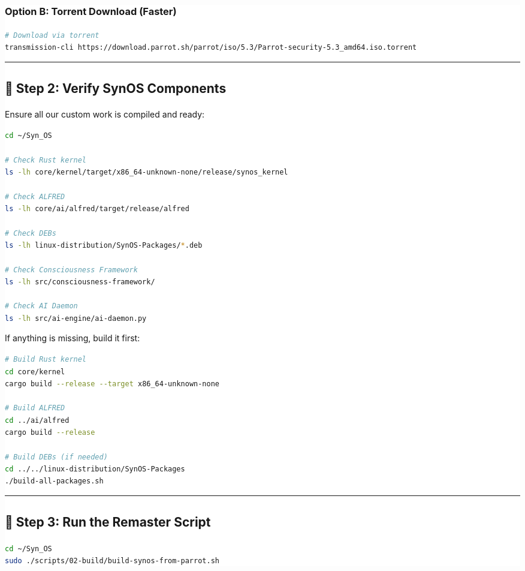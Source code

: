 ### Option B: Torrent Download (Faster)

```bash
# Download via torrent
transmission-cli https://download.parrot.sh/parrot/iso/5.3/Parrot-security-5.3_amd64.iso.torrent
```

---

## 🔧 Step 2: Verify SynOS Components

Ensure all our custom work is compiled and ready:

```bash
cd ~/Syn_OS

# Check Rust kernel
ls -lh core/kernel/target/x86_64-unknown-none/release/synos_kernel

# Check ALFRED
ls -lh core/ai/alfred/target/release/alfred

# Check DEBs
ls -lh linux-distribution/SynOS-Packages/*.deb

# Check Consciousness Framework
ls -lh src/consciousness-framework/

# Check AI Daemon
ls -lh src/ai-engine/ai-daemon.py
```

If anything is missing, build it first:

```bash
# Build Rust kernel
cd core/kernel
cargo build --release --target x86_64-unknown-none

# Build ALFRED
cd ../ai/alfred
cargo build --release

# Build DEBs (if needed)
cd ../../linux-distribution/SynOS-Packages
./build-all-packages.sh
```

---

## 🚀 Step 3: Run the Remaster Script

```bash
cd ~/Syn_OS
sudo ./scripts/02-build/build-synos-from-parrot.sh
```
